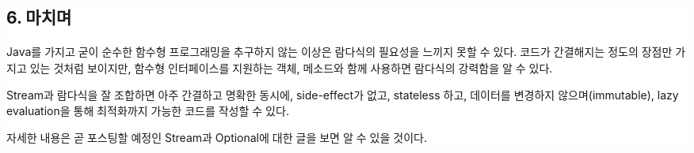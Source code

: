 ## 6. 마치며
Java를 가지고 굳이 순수한 함수형 프로그래밍을 추구하지 않는 이상은 람다식의 필요성을 느끼지 못할 수 있다. 코드가 간결해지는 정도의 장점만 가지고 있는 것처럼 보이지만, 함수형 인터페이스를 지원하는 객체, 메소드와 함께 사용하면 람다식의 강력함을 알 수 있다.

Stream과 람다식을 잘 조합하면 아주 간결하고 명확한 동시에, side-effect가 없고, stateless 하고, 데이터를 변경하지 않으며(immutable), lazy evaluation을 통해 최적화까지 가능한 코드를 작성할 수 있다.

자세한 내용은 곧 포스팅할 예정인 Stream과 Optional에 대한 글을 보면 알 수 있을 것이다.